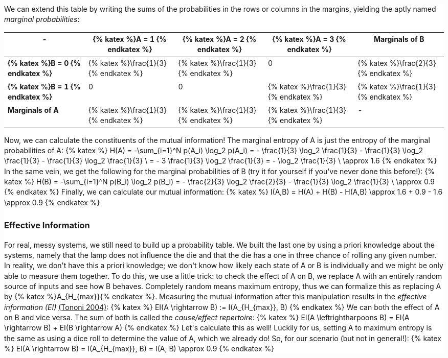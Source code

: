 We can extend this table by writing the sums of the probabilities in the rows or columns in the margins, yielding the aptly named *marginal probabilities*:

| - | {% katex %}A = 1 {% endkatex %}| {% katex %}A = 2 {% endkatex %}| {% katex %}A = 3 {% endkatex %}| Marginals of B |
| - | - | - | - | - |
| **{% katex %}B = 0 {% endkatex %}** | {% katex %}\frac{1}{3} {% endkatex %}|{% katex %}\frac{1}{3} {% endkatex %}| 0 | {% katex %}\frac{2}{3} {% endkatex %}|
| **{% katex %}B = 1 {% endkatex %}** | 0 | 0 | {% katex %}\frac{1}{3} {% endkatex %}| {% katex %}\frac{1}{3} {% endkatex %}|
| **Marginals of A** | {% katex %}\frac{1}{3} {% endkatex %}|{% katex %}\frac{1}{3} {% endkatex %}| {% katex %}\frac{1}{3} {% endkatex %}| - |

Now, we can calculate the constituents of the mutual information! The marginal entropy of A is just the entropy of the marginal probabilities of A:
{% katex %}
    H(A) = -\sum_{i=1}^N p(A_i) \log_2 p(A_i) = - \frac{1}{3} \log_2 \frac{1}{3} - \frac{1}{3} \log_2 \frac{1}{3} - \frac{1}{3} \log_2 \frac{1}{3}  \\
    = - 3 \frac{1}{3} \log_2 \frac{1}{3} = - \log_2 \frac{1}{3}  \\
    \approx 1.6
{% endkatex %}
In the same vein, we get the following for the marginal probabilities of B (try it for yourself if you've never done this before!):
{% katex %}
    H(B) = -\sum_{i=1}^N p(B_i) \log_2 p(B_i) = - \frac{2}{3} \log_2 \frac{2}{3} - \frac{1}{3} \log_2 \frac{1}{3} \\
    \approx 0.9
{% endkatex %}
Finally, we can calculate our mutual information:
{% katex %}
    I(A,B) = H(A) + H(B) - H(A,B) \approx 1.6 + 0.9 - 1.6 \approx 0.9
{% endkatex %}

### Effective Information

For real, messy systems, we still need to build up a probability table. We built the last one by using a priori knowledge about the systems, namely that the lamp does not influence the die and that the die has a one in three chance of rolling any given number. In reality, we don't have this a priori knowledge; we don't know how likely each state of A or B is individually and we might be only able to measure them together. To do this, we use a little trick: to check the effect of A on B, we replace A with an entirely random source of inputs and see how B behaves. Completely random means maximum entropy, thus we can formalize this as replacing A by {% katex %}A_{H_{max}}{% endkatex %}. Measuring the mutual information after this manipulation results in the *effective information (EI)*  [(Tononi 2004)](https://bmcneurosci.biomedcentral.com/articles/10.1186/1471-2202-5-42):
{% katex %}
EI(A \rightarrow B) := I(A_{H_{max}}, B)
{% endkatex %}
We can both the effect of A on B and vice versa. The sum of both is called the *cause/effect repertoire*:
{% katex %}
EI(A \leftrightharpoons B) = EI(A \rightarrow B) + EI(B \rightarrow A)
{% endkatex %}
Let's calculate this as well! Luckily for us, setting A to maximum entropy is the same as using a dice roll to determine the value of A, which we already do! So, for our scenario (but not in general!):
{% katex %}
 EI(A \rightarrow B) = I(A_{H_{max}}, B) = I(A, B) \approx 0.9
{% endkatex %}
